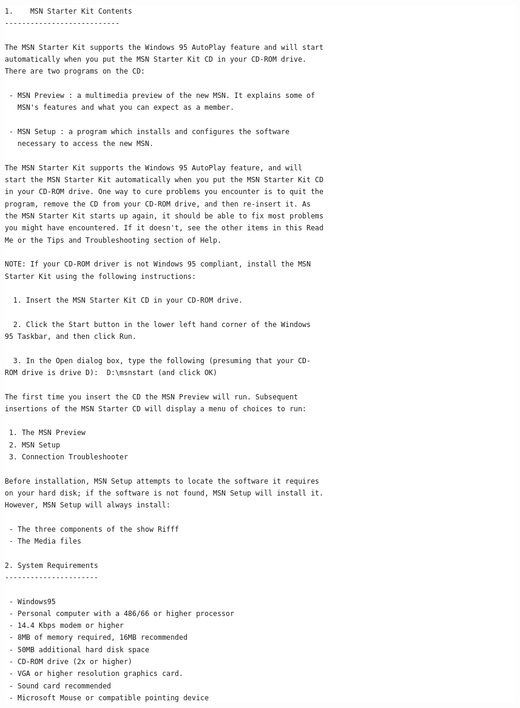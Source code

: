 	1.    MSN Starter Kit Contents
	---------------------------
	
	The MSN Starter Kit supports the Windows 95 AutoPlay feature and will start
	automatically when you put the MSN Starter Kit CD in your CD-ROM drive.
	There are two programs on the CD:
	
	 - MSN Preview : a multimedia preview of the new MSN. It explains some of
	   MSN's features and what you can expect as a member.
	
	 - MSN Setup : a program which installs and configures the software
	   necessary to access the new MSN.
	
	The MSN Starter Kit supports the Windows 95 AutoPlay feature, and will
	start the MSN Starter Kit automatically when you put the MSN Starter Kit CD
	in your CD-ROM drive. One way to cure problems you encounter is to quit the
	program, remove the CD from your CD-ROM drive, and then re-insert it. As
	the MSN Starter Kit starts up again, it should be able to fix most problems
	you might have encountered. If it doesn't, see the other items in this Read
	Me or the Tips and Troubleshooting section of Help.
	
	NOTE: If your CD-ROM driver is not Windows 95 compliant, install the MSN
	Starter Kit using the following instructions:
	
	  1. Insert the MSN Starter Kit CD in your CD-ROM drive.
	
	  2. Click the Start button in the lower left hand corner of the Windows
	95 Taskbar, and then click Run.
	
	  3. In the Open dialog box, type the following (presuming that your CD-
	ROM drive is drive D):  D:\msnstart (and click OK)
	
	The first time you insert the CD the MSN Preview will run. Subsequent
	insertions of the MSN Starter CD will display a menu of choices to run:
	
	 1. The MSN Preview
	 2. MSN Setup
	 3. Connection Troubleshooter
	
	Before installation, MSN Setup attempts to locate the software it requires
	on your hard disk; if the software is not found, MSN Setup will install it.
	However, MSN Setup will always install:
	
	 - The three components of the show Rifff
	 - The Media files
	
	2. System Requirements
	----------------------
	
	 - Windows95
	 - Personal computer with a 486/66 or higher processor
	 - 14.4 Kbps modem or higher
	 - 8MB of memory required, 16MB recommended
	 - 50MB additional hard disk space
	 - CD-ROM drive (2x or higher)
	 - VGA or higher resolution graphics card.
	 - Sound card recommended
	 - Microsoft Mouse or compatible pointing device
	